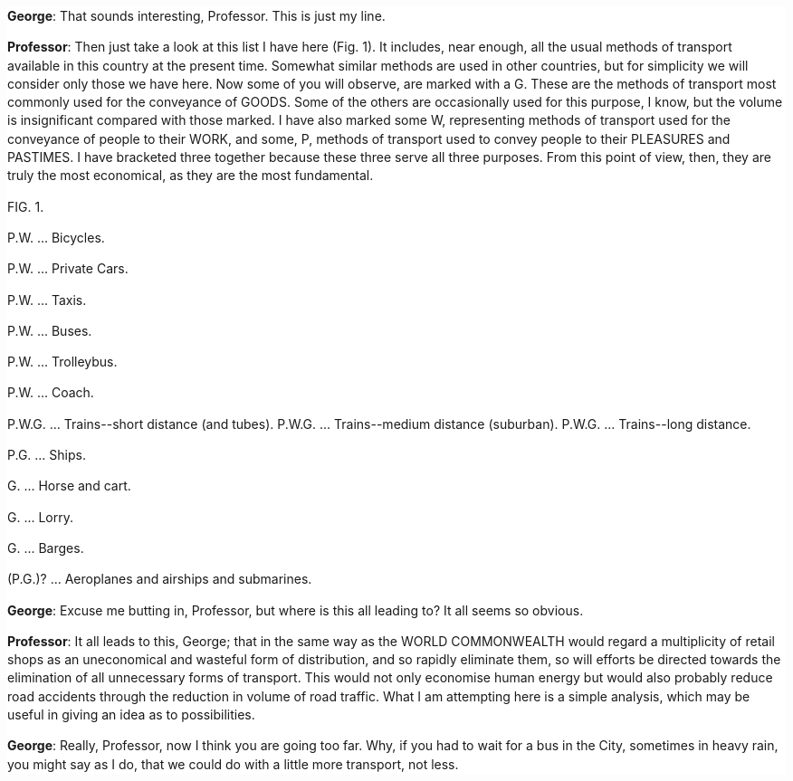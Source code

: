 **George**: That sounds interesting, Professor. This is just my line.

**Professor**: Then just take a look at this list I have here (Fig. 1).
It includes, near enough, all the usual methods of transport available
in this country at the present time. Somewhat similar methods are used
in other countries, but for simplicity we will consider only those we
have here. Now some of you will observe, are marked with a G. These are
the methods of transport most commonly used for the conveyance of GOODS.
Some of the others are occasionally used for this purpose, I know, but
the volume is insignificant compared with those marked. I have also
marked some W, representing methods of transport used for the conveyance
of people to their WORK, and some, P, methods of transport used to
convey people to their PLEASURES and PASTIMES. I have bracketed three
together because these three serve all three purposes. From this point
of view, then, they are truly the most economical, as they are the most
fundamental.

FIG. 1.

P.W. ... Bicycles.

P.W. ... Private Cars.

P.W. ... Taxis.

P.W. ... Buses.

P.W. ... Trolleybus.

P.W. ... Coach.

P.W.G. ... Trains--short distance (and tubes).
P.W.G. ... Trains--medium distance (suburban).
P.W.G. ... Trains--long distance.

P.G. ... Ships.

G. ... Horse and cart.

G. ... Lorry.

G. ... Barges.

(P.G.)? ... Aeroplanes and airships and submarines.

**George**: Excuse me butting in, Professor, but where is this all
leading to? It all seems so obvious.

**Professor**: It all leads to this, George; that in the same way as the
WORLD COMMONWEALTH would regard a multiplicity of retail shops as an
uneconomical and wasteful form of distribution, and so rapidly eliminate
them, so will efforts be directed towards the elimination of all
unnecessary forms of transport. This would not only economise human
energy but would also probably reduce road accidents through the
reduction in volume of road traffic. What I am attempting here is a
simple analysis, which may be useful in giving an idea as to
possibilities.

**George**: Really, Professor, now I think you are going too far. Why,
if you had to wait for a bus in the City, sometimes in heavy rain, you
might say as I do, that we could do with a little more transport, not
less.
